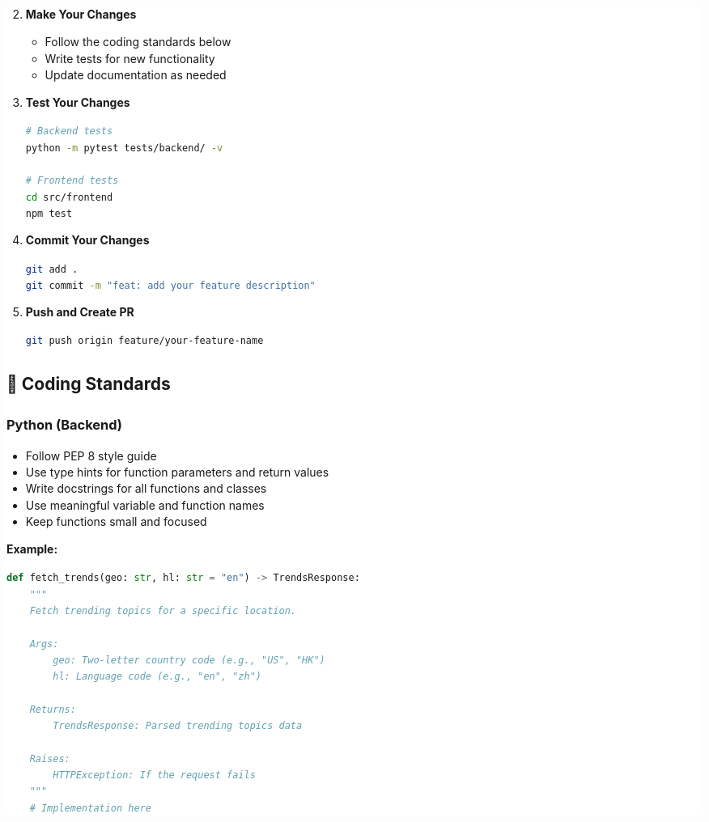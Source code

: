 2. **Make Your Changes**
   - Follow the coding standards below
   - Write tests for new functionality
   - Update documentation as needed

3. **Test Your Changes**
   ```bash
   # Backend tests
   python -m pytest tests/backend/ -v
   
   # Frontend tests
   cd src/frontend
   npm test
   ```

4. **Commit Your Changes**
   ```bash
   git add .
   git commit -m "feat: add your feature description"
   ```

5. **Push and Create PR**
   ```bash
   git push origin feature/your-feature-name
   ```

## 📝 Coding Standards

### Python (Backend)

- Follow PEP 8 style guide
- Use type hints for function parameters and return values
- Write docstrings for all functions and classes
- Use meaningful variable and function names
- Keep functions small and focused

**Example:**
```python
def fetch_trends(geo: str, hl: str = "en") -> TrendsResponse:
    """
    Fetch trending topics for a specific location.
    
    Args:
        geo: Two-letter country code (e.g., "US", "HK")
        hl: Language code (e.g., "en", "zh")
    
    Returns:
        TrendsResponse: Parsed trending topics data
    
    Raises:
        HTTPException: If the request fails
    """
    # Implementation here
```
